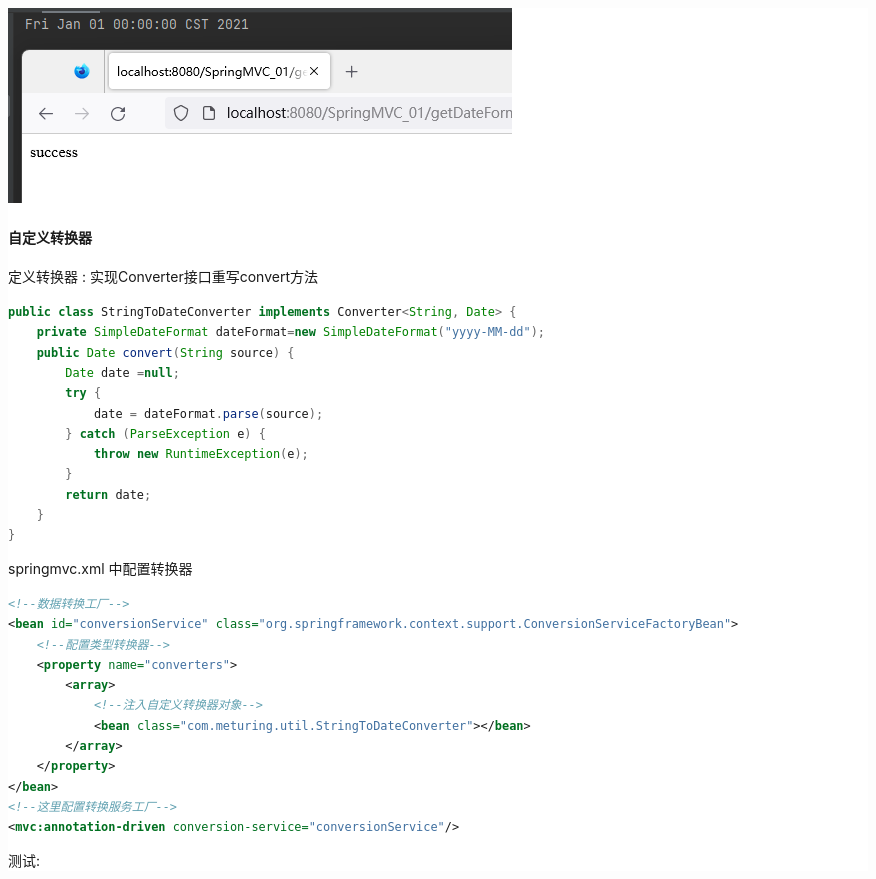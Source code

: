 ![](./assets/image-20230605094511867.png)

#### 自定义转换器

定义转换器 : 实现Converter接口重写convert方法
```Java
public class StringToDateConverter implements Converter<String, Date> {
    private SimpleDateFormat dateFormat=new SimpleDateFormat("yyyy-MM-dd");
    public Date convert(String source) {
        Date date =null;
        try {
            date = dateFormat.parse(source);
        } catch (ParseException e) {
            throw new RuntimeException(e);
        }
        return date;
    }
}
```

springmvc.xml 中配置转换器
```XML
<!--数据转换工厂-->
<bean id="conversionService" class="org.springframework.context.support.ConversionServiceFactoryBean">
	<!--配置类型转换器-->
	<property name="converters">
		<array>
			<!--注入自定义转换器对象-->
			<bean class="com.meturing.util.StringToDateConverter"></bean>
		</array>
	</property>
</bean>
<!--这里配置转换服务工厂-->
<mvc:annotation-driven conversion-service="conversionService"/>
```

测试:
